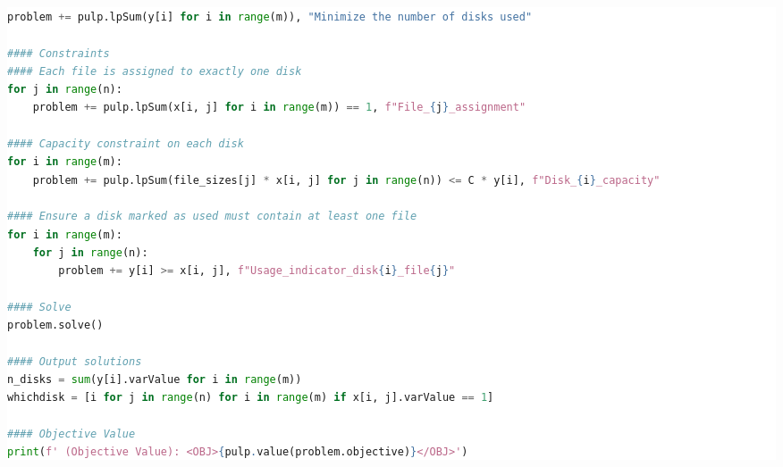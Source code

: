 ```python
problem += pulp.lpSum(y[i] for i in range(m)), "Minimize the number of disks used"

#### Constraints
#### Each file is assigned to exactly one disk
for j in range(n):
    problem += pulp.lpSum(x[i, j] for i in range(m)) == 1, f"File_{j}_assignment"

#### Capacity constraint on each disk
for i in range(m):
    problem += pulp.lpSum(file_sizes[j] * x[i, j] for j in range(n)) <= C * y[i], f"Disk_{i}_capacity"

#### Ensure a disk marked as used must contain at least one file
for i in range(m):
    for j in range(n):
        problem += y[i] >= x[i, j], f"Usage_indicator_disk{i}_file{j}"

#### Solve
problem.solve()

#### Output solutions
n_disks = sum(y[i].varValue for i in range(m))
whichdisk = [i for j in range(n) for i in range(m) if x[i, j].varValue == 1]

#### Objective Value
print(f' (Objective Value): <OBJ>{pulp.value(problem.objective)}</OBJ>')
```

